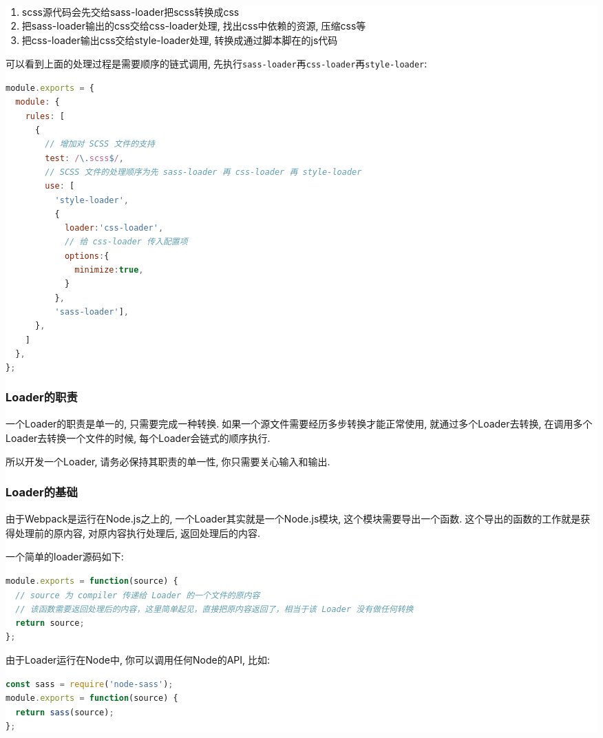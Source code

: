 1. scss源代码会先交给sass-loader把scss转换成css
2. 把sass-loader输出的css交给css-loader处理, 找出css中依赖的资源, 压缩css等
3. 把css-loader输出css交给style-loader处理, 转换成通过脚本脚在的js代码

可以看到上面的处理过程是需要顺序的链式调用, 先执行`sass-loader`再`css-loader`再`style-loader`:

```js
module.exports = {
  module: {
    rules: [
      {
        // 增加对 SCSS 文件的支持
        test: /\.scss$/,
        // SCSS 文件的处理顺序为先 sass-loader 再 css-loader 再 style-loader
        use: [
          'style-loader',
          {
            loader:'css-loader',
            // 给 css-loader 传入配置项
            options:{
              minimize:true, 
            }
          },
          'sass-loader'],
      },
    ]
  },
};
```

### Loader的职责

一个Loader的职责是单一的, 只需要完成一种转换. 如果一个源文件需要经历多步转换才能正常使用, 就通过多个Loader去转换, 在调用多个Loader去转换一个文件的时候, 每个Loader会链式的顺序执行.

所以开发一个Loader, 请务必保持其职责的单一性, 你只需要关心输入和输出.

### Loader的基础

由于Webpack是运行在Node.js之上的, 一个Loader其实就是一个Node.js模块, 这个模块需要导出一个函数. 这个导出的函数的工作就是获得处理前的原内容, 对原内容执行处理后, 返回处理后的内容. 

一个简单的loader源码如下:

```js
module.exports = function(source) {
  // source 为 compiler 传递给 Loader 的一个文件的原内容
  // 该函数需要返回处理后的内容，这里简单起见，直接把原内容返回了，相当于该 Loader 没有做任何转换
  return source;
};
```

由于Loader运行在Node中, 你可以调用任何Node的API, 比如:

```js
const sass = require('node-sass');
module.exports = function(source) {
  return sass(source);
};
```
